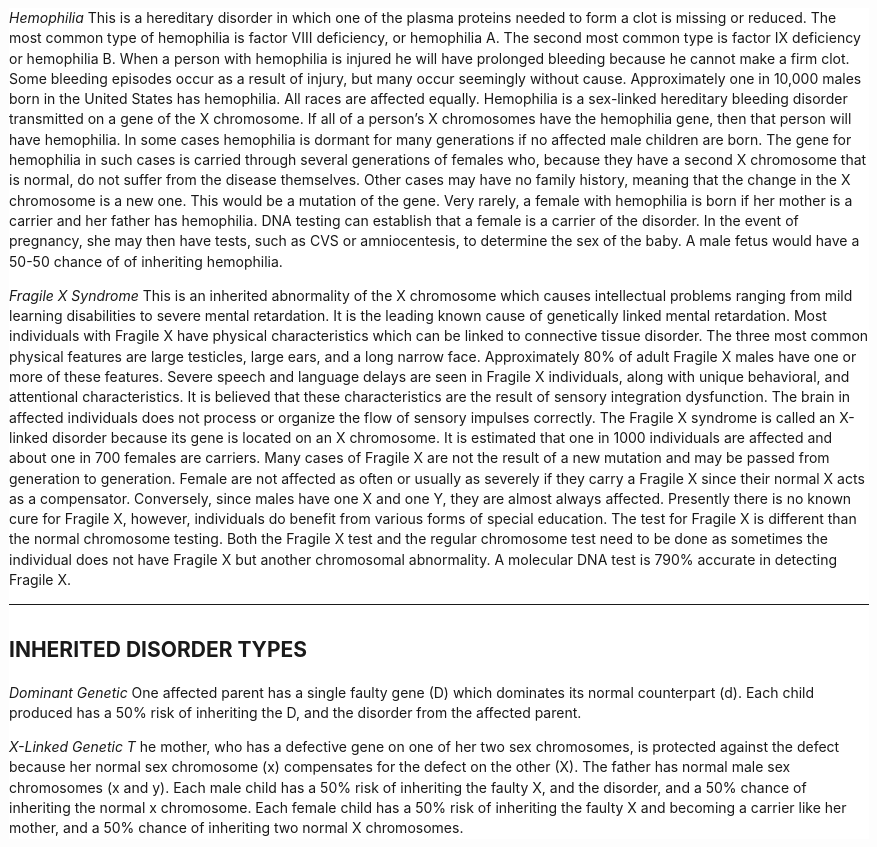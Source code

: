  <p>
  <i>
   Hemophilia
  </i>
  This is a hereditary disorder in which one of the plasma proteins needed to form a clot is missing or reduced. The most common type of hemophilia is factor VIII deficiency, or hemophilia A. The second most common type is factor IX deficiency or hemophilia B. When a person with hemophilia is injured he will have prolonged bleeding because he cannot make a firm clot. Some bleeding episodes occur as a result of injury, but many occur seemingly without cause. Approximately one in 10,000 males born in the United States has hemophilia. All races are affected equally. Hemophilia is a sex-linked hereditary bleeding disorder transmitted on a gene of the X chromosome. If all of a person’s X chromosomes have the hemophilia gene, then that person will have hemophilia. In some cases hemophilia is dormant for many generations if no affected male children are born. The gene for hemophilia in such cases is carried through several generations of females who, because they have a second X chromosome that is normal, do not suffer from the disease themselves. Other cases may have no family history, meaning that the change in the X chromosome is a new one. This would be a mutation of the gene. Very rarely, a female with hemophilia is born if her mother is a carrier and her father has hemophilia. DNA testing can establish that a female is a carrier of the disorder. In the event of pregnancy, she may then have tests, such as CVS or amniocentesis, to determine the sex of the baby. A male fetus would have a 50-50 chance of of inheriting hemophilia.
 </p>
 <p>
  <i>
   Fragile X Syndrome
  </i>
  This is an inherited abnormality of the X chromosome which causes intellectual problems ranging from mild learning disabilities to severe mental retardation. It is the leading known cause of genetically linked mental retardation. Most individuals with Fragile X have physical characteristics which can be linked to connective tissue disorder. The three most common physical features are large testicles, large ears, and a long narrow face. Approximately 80% of adult Fragile X males have one or more of these features. Severe speech and language delays are seen in Fragile X individuals, along with unique behavioral, and attentional characteristics. It is believed that these characteristics are the result of sensory integration dysfunction. The brain in affected individuals does not process or organize the flow of sensory impulses correctly. The Fragile X syndrome is called an X-linked disorder because its gene is located on an X chromosome. It is estimated that one in 1000 individuals are affected and about one in 700 females are carriers. Many cases of Fragile X are not the result of a new mutation and may be passed from generation to generation. Female are not affected as often or usually as severely if they carry a Fragile X since their normal X acts as a compensator. Conversely, since males have one X and one Y, they are almost always affected. Presently there is no known cure for Fragile X, however, individuals do benefit from various forms of special education. The test for Fragile X is different than the normal chromosome testing. Both the Fragile X test and the regular chromosome test need to be done as sometimes the individual does not have Fragile X but another chromosomal abnormality. A molecular DNA test is 790% accurate in detecting Fragile X.
 </p>
<hr/>
 <h2>
  INHERITED DISORDER TYPES
 </h2>
 <i>
  Dominant Genetic
 </i>
 One affected parent has a single faulty gene (D) which dominates its normal counterpart (d). Each child produced has a 50% risk of inheriting the D, and the disorder from the affected parent.
 <p>
  <i>
   X-Linked Genetic T
  </i>
  he mother, who has a defective gene on one of her two sex chromosomes, is protected against the defect because her normal sex chromosome (x) compensates for the defect on the other (X). The father has normal male sex chromosomes (x and y). Each male child has a 50% risk of inheriting the faulty X, and the disorder, and a 50% chance of inheriting the normal x chromosome. Each female child has a 50% risk of inheriting the faulty X and becoming a carrier like her mother, and a 50% chance of inheriting two normal X chromosomes.
 </p>